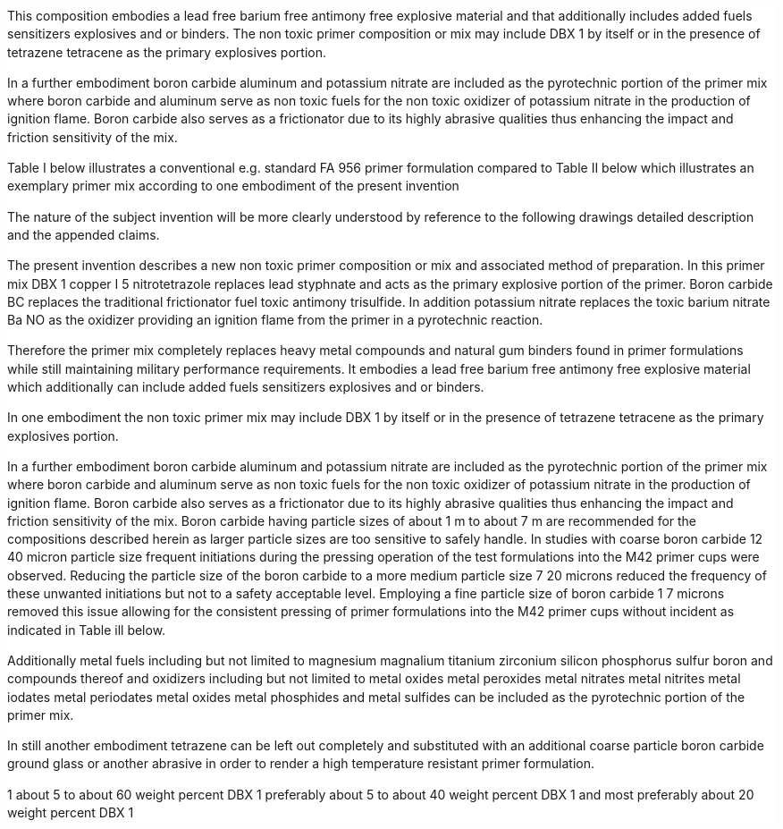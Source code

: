 This composition embodies a lead free barium free antimony free explosive material and that additionally includes added fuels sensitizers explosives and or binders. The non toxic primer composition or mix may include DBX 1 by itself or in the presence of tetrazene tetracene as the primary explosives portion.

In a further embodiment boron carbide aluminum and potassium nitrate are included as the pyrotechnic portion of the primer mix where boron carbide and aluminum serve as non toxic fuels for the non toxic oxidizer of potassium nitrate in the production of ignition flame. Boron carbide also serves as a frictionator due to its highly abrasive qualities thus enhancing the impact and friction sensitivity of the mix.

Table I below illustrates a conventional e.g. standard FA 956 primer formulation compared to Table II below which illustrates an exemplary primer mix according to one embodiment of the present invention 

The nature of the subject invention will be more clearly understood by reference to the following drawings detailed description and the appended claims.

The present invention describes a new non toxic primer composition or mix and associated method of preparation. In this primer mix DBX 1 copper I 5 nitrotetrazole replaces lead styphnate and acts as the primary explosive portion of the primer. Boron carbide BC replaces the traditional frictionator fuel toxic antimony trisulfide. In addition potassium nitrate replaces the toxic barium nitrate Ba NO as the oxidizer providing an ignition flame from the primer in a pyrotechnic reaction.

Therefore the primer mix completely replaces heavy metal compounds and natural gum binders found in primer formulations while still maintaining military performance requirements. It embodies a lead free barium free antimony free explosive material which additionally can include added fuels sensitizers explosives and or binders.

In one embodiment the non toxic primer mix may include DBX 1 by itself or in the presence of tetrazene tetracene as the primary explosives portion.

In a further embodiment boron carbide aluminum and potassium nitrate are included as the pyrotechnic portion of the primer mix where boron carbide and aluminum serve as non toxic fuels for the non toxic oxidizer of potassium nitrate in the production of ignition flame. Boron carbide also serves as a frictionator due to its highly abrasive qualities thus enhancing the impact and friction sensitivity of the mix. Boron carbide having particle sizes of about 1 m to about 7 m are recommended for the compositions described herein as larger particle sizes are too sensitive to safely handle. In studies with coarse boron carbide 12 40 micron particle size frequent initiations during the pressing operation of the test formulations into the M42 primer cups were observed. Reducing the particle size of the boron carbide to a more medium particle size 7 20 microns reduced the frequency of these unwanted initiations but not to a safety acceptable level. Employing a fine particle size of boron carbide 1 7 microns removed this issue allowing for the consistent pressing of primer formulations into the M42 primer cups without incident as indicated in Table ill below.

Additionally metal fuels including but not limited to magnesium magnalium titanium zirconium silicon phosphorus sulfur boron and compounds thereof and oxidizers including but not limited to metal oxides metal peroxides metal nitrates metal nitrites metal iodates metal periodates metal oxides metal phosphides and metal sulfides can be included as the pyrotechnic portion of the primer mix.

In still another embodiment tetrazene can be left out completely and substituted with an additional coarse particle boron carbide ground glass or another abrasive in order to render a high temperature resistant primer formulation.

 1 about 5 to about 60 weight percent DBX 1 preferably about 5 to about 40 weight percent DBX 1 and most preferably about 20 weight percent DBX 1 
